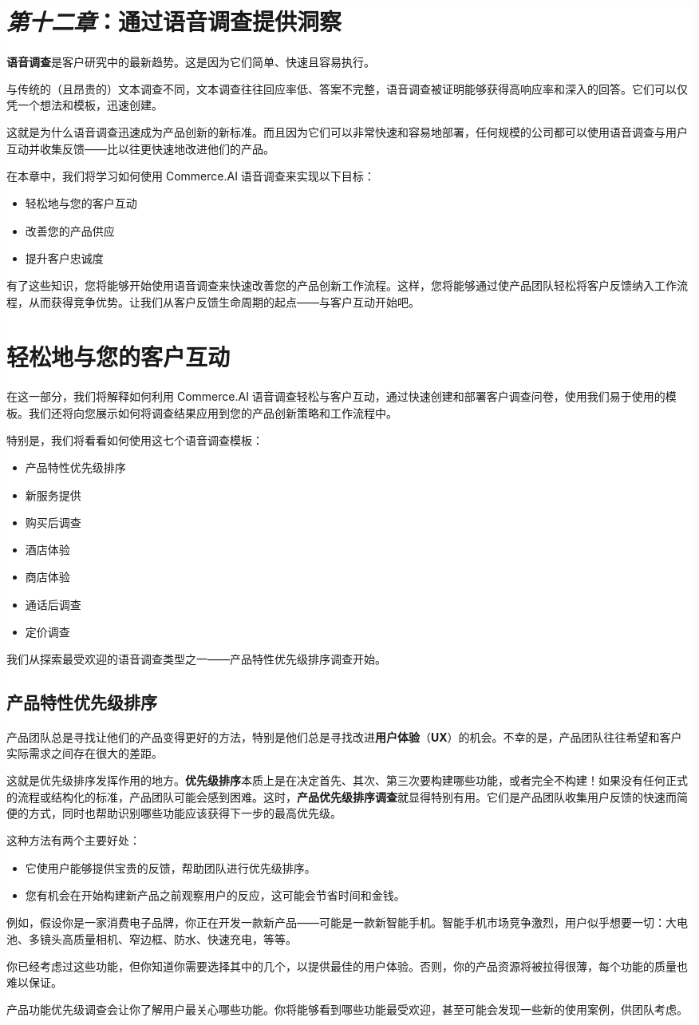 # *第十二章*：通过语音调查提供洞察

**语音调查**是客户研究中的最新趋势。这是因为它们简单、快速且容易执行。

与传统的（且昂贵的）文本调查不同，文本调查往往回应率低、答案不完整，语音调查被证明能够获得高响应率和深入的回答。它们可以仅凭一个想法和模板，迅速创建。

这就是为什么语音调查迅速成为产品创新的新标准。而且因为它们可以非常快速和容易地部署，任何规模的公司都可以使用语音调查与用户互动并收集反馈——比以往更快速地改进他们的产品。

在本章中，我们将学习如何使用 Commerce.AI 语音调查来实现以下目标：

+   轻松地与您的客户互动

+   改善您的产品供应

+   提升客户忠诚度

有了这些知识，您将能够开始使用语音调查来快速改善您的产品创新工作流程。这样，您将能够通过使产品团队轻松将客户反馈纳入工作流程，从而获得竞争优势。让我们从客户反馈生命周期的起点——与客户互动开始吧。

# 轻松地与您的客户互动

在这一部分，我们将解释如何利用 Commerce.AI 语音调查轻松与客户互动，通过快速创建和部署客户调查问卷，使用我们易于使用的模板。我们还将向您展示如何将调查结果应用到您的产品创新策略和工作流程中。

特别是，我们将看看如何使用这七个语音调查模板：

+   产品特性优先级排序

+   新服务提供

+   购买后调查

+   酒店体验

+   商店体验

+   通话后调查

+   定价调查

我们从探索最受欢迎的语音调查类型之一——产品特性优先级排序调查开始。

## 产品特性优先级排序

产品团队总是寻找让他们的产品变得更好的方法，特别是他们总是寻找改进**用户体验**（**UX**）的机会。不幸的是，产品团队往往希望和客户实际需求之间存在很大的差距。

这就是优先级排序发挥作用的地方。**优先级排序**本质上是在决定首先、其次、第三次要构建哪些功能，或者完全不构建！如果没有任何正式的流程或结构化的标准，产品团队可能会感到困难。这时，**产品优先级排序调查**就显得特别有用。它们是产品团队收集用户反馈的快速而简便的方式，同时也帮助识别哪些功能应该获得下一步的最高优先级。

这种方法有两个主要好处：

+   它使用户能够提供宝贵的反馈，帮助团队进行优先级排序。

+   您有机会在开始构建新产品之前观察用户的反应，这可能会节省时间和金钱。

例如，假设你是一家消费电子品牌，你正在开发一款新产品——可能是一款新智能手机。智能手机市场竞争激烈，用户似乎想要一切：大电池、多镜头高质量相机、窄边框、防水、快速充电，等等。

你已经考虑过这些功能，但你知道你需要选择其中的几个，以提供最佳的用户体验。否则，你的产品资源将被拉得很薄，每个功能的质量也难以保证。

产品功能优先级调查会让你了解用户最关心哪些功能。你将能够看到哪些功能最受欢迎，甚至可能会发现一些新的使用案例，供团队考虑。
